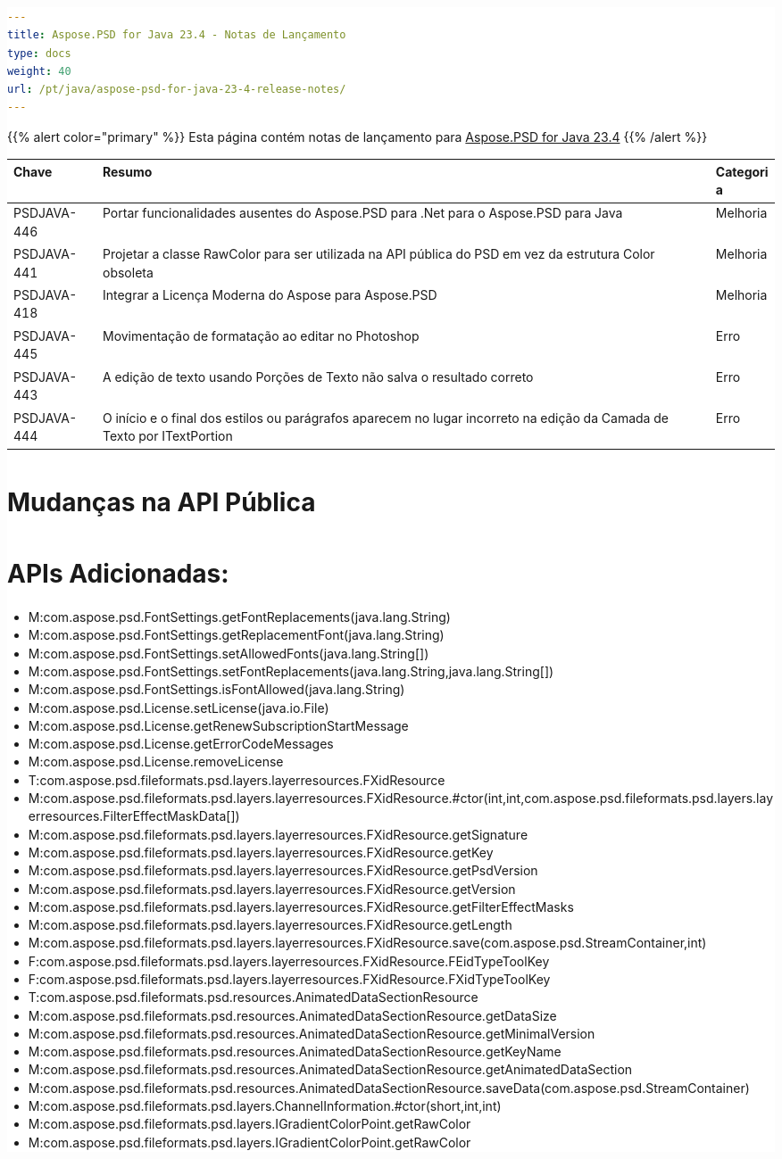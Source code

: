 ```yaml
---
title: Aspose.PSD for Java 23.4 - Notas de Lançamento
type: docs
weight: 40
url: /pt/java/aspose-psd-for-java-23-4-release-notes/
---
```


{{% alert color="primary" %}} Esta página contém notas de lançamento para [Aspose.PSD for Java 23.4](https://downloads.aspose.com/psd/java/new-releases/aspose.psd-for-java-23.4/) {{% /alert %}}

|**Chave**|**Resumo**|**Categoria**|
| :- | :- | :- |
|PSDJAVA-446|Portar funcionalidades ausentes do Aspose.PSD para .Net para o Aspose.PSD para Java|Melhoria|
|PSDJAVA-441|Projetar a classe RawColor para ser utilizada na API pública do PSD em vez da estrutura Color obsoleta|Melhoria|
|PSDJAVA-418|Integrar a Licença Moderna do Aspose para Aspose.PSD|Melhoria|
|PSDJAVA-445|Movimentação de formatação ao editar no Photoshop|Erro|
|PSDJAVA-443|A edição de texto usando Porções de Texto não salva o resultado correto|Erro|
|PSDJAVA-444|O início e o final dos estilos ou parágrafos aparecem no lugar incorreto na edição da Camada de Texto por ITextPortion|Erro|

# **Mudanças na API Pública**
# **APIs Adicionadas:**
- M:com.aspose.psd.FontSettings.getFontReplacements(java.lang.String)
- M:com.aspose.psd.FontSettings.getReplacementFont(java.lang.String)
- M:com.aspose.psd.FontSettings.setAllowedFonts(java.lang.String[])
- M:com.aspose.psd.FontSettings.setFontReplacements(java.lang.String,java.lang.String[])
- M:com.aspose.psd.FontSettings.isFontAllowed(java.lang.String)
- M:com.aspose.psd.License.setLicense(java.io.File)
- M:com.aspose.psd.License.getRenewSubscriptionStartMessage
- M:com.aspose.psd.License.getErrorCodeMessages
- M:com.aspose.psd.License.removeLicense
- T:com.aspose.psd.fileformats.psd.layers.layerresources.FXidResource
- M:com.aspose.psd.fileformats.psd.layers.layerresources.FXidResource.#ctor(int,int,com.aspose.psd.fileformats.psd.layers.layerresources.FilterEffectMaskData[])
- M:com.aspose.psd.fileformats.psd.layers.layerresources.FXidResource.getSignature
- M:com.aspose.psd.fileformats.psd.layers.layerresources.FXidResource.getKey
- M:com.aspose.psd.fileformats.psd.layers.layerresources.FXidResource.getPsdVersion
- M:com.aspose.psd.fileformats.psd.layers.layerresources.FXidResource.getVersion
- M:com.aspose.psd.fileformats.psd.layers.layerresources.FXidResource.getFilterEffectMasks
- M:com.aspose.psd.fileformats.psd.layers.layerresources.FXidResource.getLength
- M:com.aspose.psd.fileformats.psd.layers.layerresources.FXidResource.save(com.aspose.psd.StreamContainer,int)
- F:com.aspose.psd.fileformats.psd.layers.layerresources.FXidResource.FEidTypeToolKey
- F:com.aspose.psd.fileformats.psd.layers.layerresources.FXidResource.FXidTypeToolKey
- T:com.aspose.psd.fileformats.psd.resources.AnimatedDataSectionResource
- M:com.aspose.psd.fileformats.psd.resources.AnimatedDataSectionResource.getDataSize
- M:com.aspose.psd.fileformats.psd.resources.AnimatedDataSectionResource.getMinimalVersion
- M:com.aspose.psd.fileformats.psd.resources.AnimatedDataSectionResource.getKeyName
- M:com.aspose.psd.fileformats.psd.resources.AnimatedDataSectionResource.getAnimatedDataSection
- M:com.aspose.psd.fileformats.psd.resources.AnimatedDataSectionResource.saveData(com.aspose.psd.StreamContainer)
- M:com.aspose.psd.fileformats.psd.layers.ChannelInformation.#ctor(short,int,int)
- M:com.aspose.psd.fileformats.psd.layers.IGradientColorPoint.getRawColor
- M:com.aspose.psd.fileformats.psd.layers.IGradientColorPoint.getRawColor